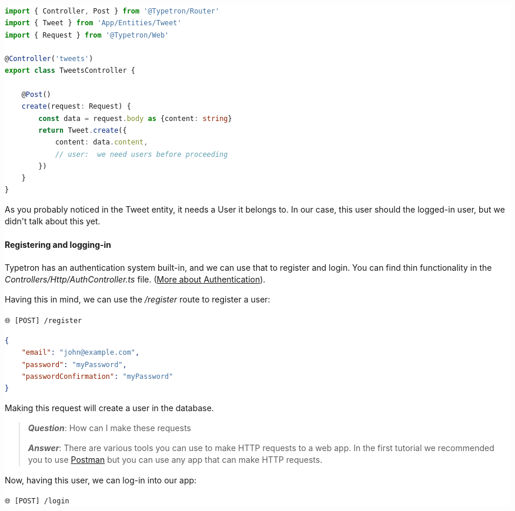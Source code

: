 ```ts
import { Controller, Post } from '@Typetron/Router'
import { Tweet } from 'App/Entities/Tweet'
import { Request } from '@Typetron/Web'

@Controller('tweets')
export class TweetsController {

    @Post()
    create(request: Request) {
        const data = request.body as {content: string}
        return Tweet.create({
            content: data.content,
            // user:  we need users before proceeding
        })
    }
}
```

As you probably noticed in the Tweet entity, it needs a User it belongs to. In our case, this user should the logged-in
user, but we didn't talk about this yet.

#### Registering and logging-in

Typetron has an authentication system built-in, and we can use that to register and login. You can find thin
functionality in the _Controllers/Http/AuthController.ts_ file. ([More about Authentication](/docs/authentication)).

Having this in mind, we can use the _/register_ route to register a user:

```file-path
🌐 [POST] /register
```

```json
{
    "email": "john@example.com",
    "password": "myPassword",
    "passwordConfirmation": "myPassword"
}
```

Making this request will create a user in the database.

> _**Question**_: How can I make these requests
>
> _**Answer**_: There are various tools you can use to make HTTP requests to a web app. In the first tutorial we
> recommended you to use [Postman](https://www.postman.com/) but you can use any app that can make HTTP requests.

Now, having this user, we can log-in into our app:

```file-path
🌐 [POST] /login
```
